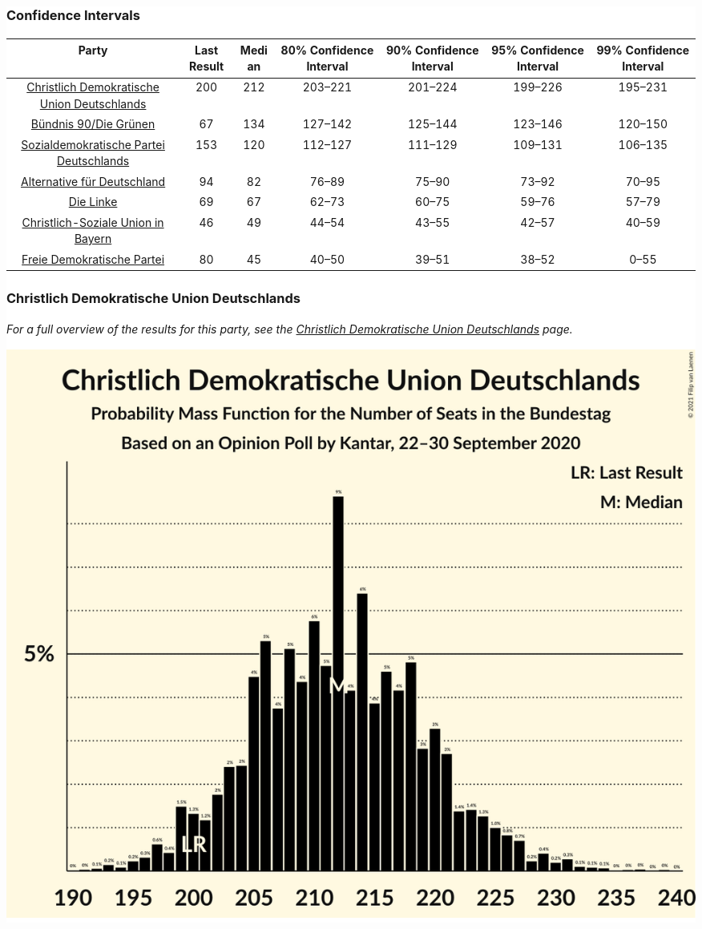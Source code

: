 ### Confidence Intervals

| Party | Last Result | Median | 80% Confidence Interval | 90% Confidence Interval | 95% Confidence Interval | 99% Confidence Interval |
|:-----:|:-----------:|:------:|:-----------------------:|:-----------------------:|:-----------------------:|:-----------------------:|
| <a href="#christlich-demokratische-union-deutschlands">Christlich Demokratische Union Deutschlands</a> | 200 | 212 | 203–221 |201–224 |199–226 |195–231 |
| <a href="#bündnis-90/die-grünen">Bündnis 90/Die Grünen</a> | 67 | 134 | 127–142 |125–144 |123–146 |120–150 |
| <a href="#sozialdemokratische-partei-deutschlands">Sozialdemokratische Partei Deutschlands</a> | 153 | 120 | 112–127 |111–129 |109–131 |106–135 |
| <a href="#alternative-für-deutschland">Alternative für Deutschland</a> | 94 | 82 | 76–89 |75–90 |73–92 |70–95 |
| <a href="#die-linke">Die Linke</a> | 69 | 67 | 62–73 |60–75 |59–76 |57–79 |
| <a href="#christlich-soziale-union-in-bayern">Christlich-Soziale Union in Bayern</a> | 46 | 49 | 44–54 |43–55 |42–57 |40–59 |
| <a href="#freie-demokratische-partei">Freie Demokratische Partei</a> | 80 | 45 | 40–50 |39–51 |38–52 |0–55 |

### Christlich Demokratische Union Deutschlands

*For a full overview of the results for this party, see the [Christlich Demokratische Union Deutschlands](party-christlichdemokratischeuniondeutschlands.html) page.*

![Graph with seats probability mass function not yet produced](2020-09-30-Kantar-seats-pmf-christlichdemokratischeuniondeutschlands.png "Seats Probability Mass Function")
